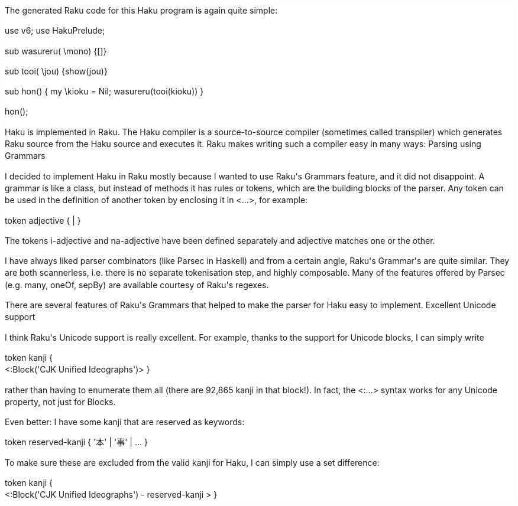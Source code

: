 The generated Raku code for this Haku program is again quite simple:

use v6;
use HakuPrelude;

sub wasureru( \mono) {[]}

sub tooi( \jou) {show(jou)}

sub hon() {
    my \kioku = Nil;
    wasureru(tooi(kioku))
}

hon();

Haku is implemented in Raku. The Haku compiler is a source-to-source compiler (sometimes called transpiler) which generates Raku source from the Haku source and executes it. Raku makes writing such a compiler easy in many ways:
Parsing using Grammars

I decided to implement Haku in Raku mostly because I wanted to use Raku's Grammars feature, and it did not disappoint. A grammar is like a class, but instead of methods it has rules or tokens, which are the building blocks of the parser. Any token can be used in the definition of another token by enclosing it in <...>, for example:

token adjective {
    <i-adjective> | <na-adjective>
}

The tokens i-adjective and na-adjective have been defined separately and adjective matches one or the other.

I have always liked parser combinators (like Parsec in Haskell) and from a certain angle, Raku's Grammar's are quite similar. They are both scannerless, i.e. there is no separate tokenisation step, and highly composable. Many of the features offered by Parsec (e.g. many, oneOf, sepBy) are available courtesy of Raku's regexes.

There are several features of Raku's Grammars that helped to make the parser for Haku easy to implement.
Excellent Unicode support

I think Raku's Unicode support is really excellent. For example, thanks to the support for Unicode blocks, I can simply write

token kanji {  
    <:Block('CJK Unified Ideographs')>
}  

rather than having to enumerate them all (there are 92,865 kanji in that block!). In fact, the <:...> syntax works for any Unicode property, not just for Blocks.

Even better: I have some kanji that are reserved as keywords:

token reserved-kanji { '本' | '事' | ... }

To make sure these are excluded from the valid kanji for Haku, I can simply use a set difference:

token kanji {  
    <:Block('CJK Unified Ideographs') - reserved-kanji >
}  
